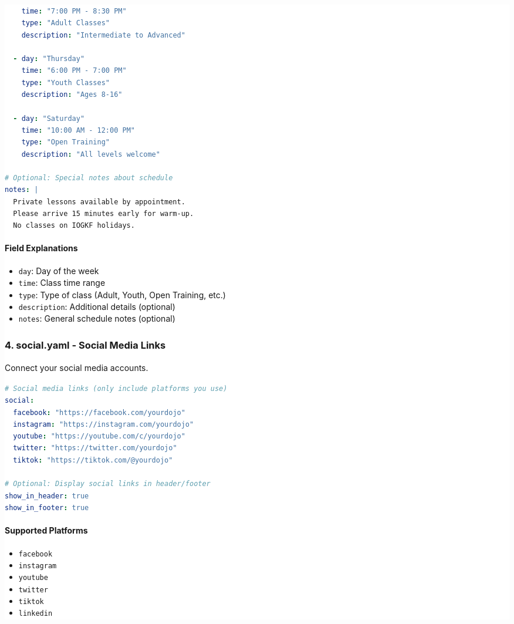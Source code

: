 ```yaml
    time: "7:00 PM - 8:30 PM"
    type: "Adult Classes"
    description: "Intermediate to Advanced"

  - day: "Thursday"
    time: "6:00 PM - 7:00 PM"
    type: "Youth Classes"
    description: "Ages 8-16"

  - day: "Saturday"
    time: "10:00 AM - 12:00 PM"
    type: "Open Training"
    description: "All levels welcome"

# Optional: Special notes about schedule
notes: |
  Private lessons available by appointment.
  Please arrive 15 minutes early for warm-up.
  No classes on IOGKF holidays.
```

#### Field Explanations

- `day`: Day of the week
- `time`: Class time range
- `type`: Type of class (Adult, Youth, Open Training, etc.)
- `description`: Additional details (optional)
- `notes`: General schedule notes (optional)

### 4. social.yaml - Social Media Links

Connect your social media accounts.

```yaml
# Social media links (only include platforms you use)
social:
  facebook: "https://facebook.com/yourdojo"
  instagram: "https://instagram.com/yourdojo"
  youtube: "https://youtube.com/c/yourdojo"
  twitter: "https://twitter.com/yourdojo"
  tiktok: "https://tiktok.com/@yourdojo"

# Optional: Display social links in header/footer
show_in_header: true
show_in_footer: true
```

#### Supported Platforms

- `facebook`
- `instagram`
- `youtube`
- `twitter`
- `tiktok`
- `linkedin`
